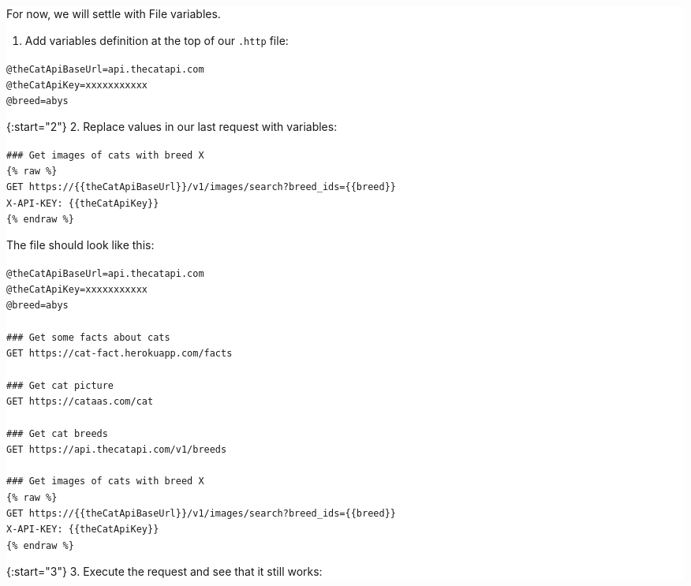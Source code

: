 For now, we will settle with File variables.

1. Add variables definition at the top of our `.http` file:

```http
@theCatApiBaseUrl=api.thecatapi.com
@theCatApiKey=xxxxxxxxxxx
@breed=abys
```

{:start="2"}
2. Replace values in our last request with variables:

```http
### Get images of cats with breed X
{% raw %}
GET https://{{theCatApiBaseUrl}}/v1/images/search?breed_ids={{breed}}
X-API-KEY: {{theCatApiKey}}
{% endraw %}
```

The file should look like this:
```http
@theCatApiBaseUrl=api.thecatapi.com
@theCatApiKey=xxxxxxxxxxx
@breed=abys

### Get some facts about cats
GET https://cat-fact.herokuapp.com/facts

### Get cat picture
GET https://cataas.com/cat

### Get cat breeds
GET https://api.thecatapi.com/v1/breeds

### Get images of cats with breed X
{% raw %}
GET https://{{theCatApiBaseUrl}}/v1/images/search?breed_ids={{breed}}
X-API-KEY: {{theCatApiKey}}
{% endraw %}
```

{:start="3"}
3. Execute the request and see that it still works:

